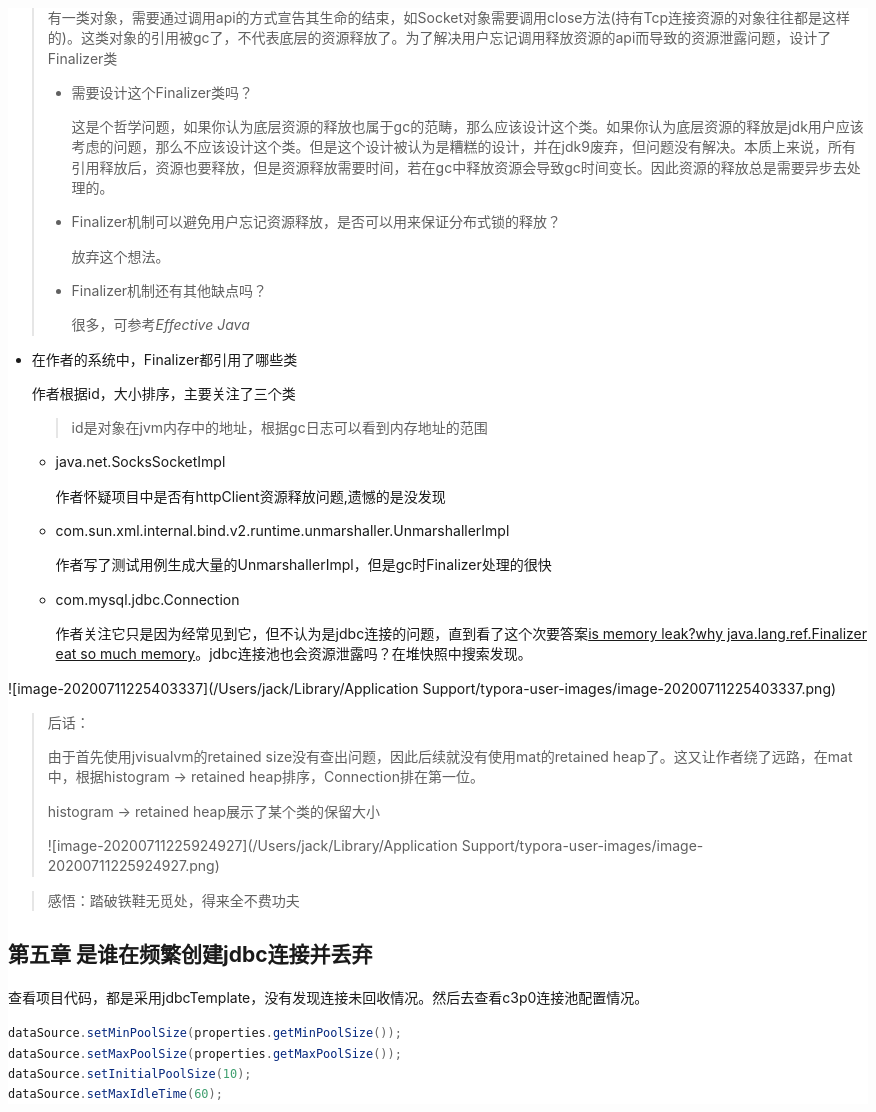 >
>   有一类对象，需要通过调用api的方式宣告其生命的结束，如Socket对象需要调用close方法(持有Tcp连接资源的对象往往都是这样的)。这类对象的引用被gc了，不代表底层的资源释放了。为了解决用户忘记调用释放资源的api而导致的资源泄露问题，设计了Finalizer类
>
>* 需要设计这个Finalizer类吗？
>
>   这是个哲学问题，如果你认为底层资源的释放也属于gc的范畴，那么应该设计这个类。如果你认为底层资源的释放是jdk用户应该考虑的问题，那么不应该设计这个类。但是这个设计被认为是糟糕的设计，并在jdk9废弃，但问题没有解决。本质上来说，所有引用释放后，资源也要释放，但是资源释放需要时间，若在gc中释放资源会导致gc时间变长。因此资源的释放总是需要异步去处理的。
>
>* Finalizer机制可以避免用户忘记资源释放，是否可以用来保证分布式锁的释放？
>
>   放弃这个想法。
>
>* Finalizer机制还有其他缺点吗？
>
>   很多，可参考*Effective Java*

* 在作者的系统中，Finalizer都引用了哪些类

  作者根据id，大小排序，主要关注了三个类

  > id是对象在jvm内存中的地址，根据gc日志可以看到内存地址的范围

  * java.net.SocksSocketImpl

    作者怀疑项目中是否有httpClient资源释放问题,遗憾的是没发现

  * com.sun.xml.internal.bind.v2.runtime.unmarshaller.UnmarshallerImpl

    作者写了测试用例生成大量的UnmarshallerImpl，但是gc时Finalizer处理的很快

  * com.mysql.jdbc.Connection
  
    作者关注它只是因为经常见到它，但不认为是jdbc连接的问题，直到看了这个次要答案[is memory leak?why java.lang.ref.Finalizer eat so much memory](https://stackoverflow.com/a/8355369/10804589)。jdbc连接池也会资源泄露吗？在堆快照中搜索发现。

![image-20200711225403337](/Users/jack/Library/Application Support/typora-user-images/image-20200711225403337.png)

>后话：
>
>由于首先使用jvisualvm的retained size没有查出问题，因此后续就没有使用mat的retained heap了。这又让作者绕了远路，在mat中，根据histogram -> retained heap排序，Connection排在第一位。
>
>histogram -> retained heap展示了某个类的保留大小
>
>![image-20200711225924927](/Users/jack/Library/Application Support/typora-user-images/image-20200711225924927.png)

> 感悟：踏破铁鞋无觅处，得来全不费功夫

## 第五章 是谁在频繁创建jdbc连接并丢弃

查看项目代码，都是采用jdbcTemplate，没有发现连接未回收情况。然后去查看c3p0连接池配置情况。

```java
dataSource.setMinPoolSize(properties.getMinPoolSize());
dataSource.setMaxPoolSize(properties.getMaxPoolSize());
dataSource.setInitialPoolSize(10);
dataSource.setMaxIdleTime(60);
```
